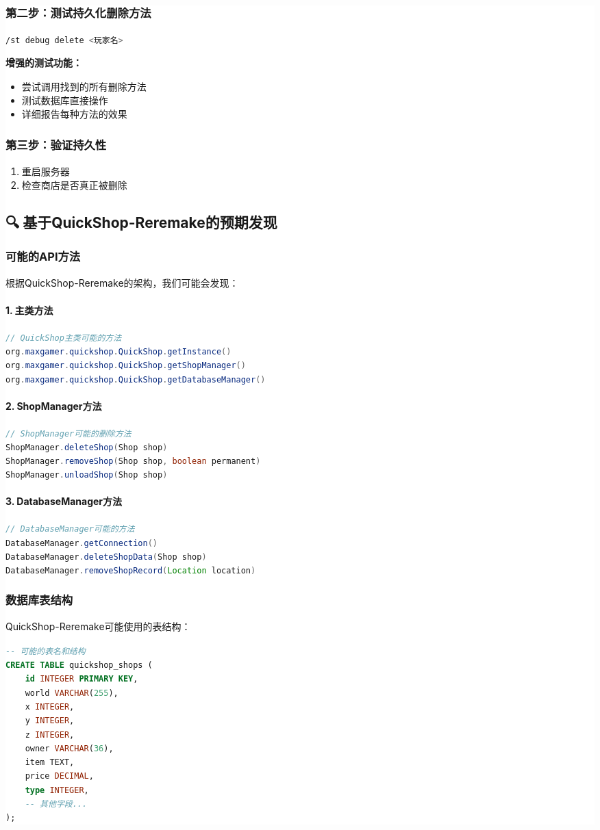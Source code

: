 ### 第二步：测试持久化删除方法
```bash
/st debug delete <玩家名>
```

**增强的测试功能：**
- 尝试调用找到的所有删除方法
- 测试数据库直接操作
- 详细报告每种方法的效果

### 第三步：验证持久性
1. 重启服务器
2. 检查商店是否真正被删除

## 🔍 基于QuickShop-Reremake的预期发现

### 可能的API方法

根据QuickShop-Reremake的架构，我们可能会发现：

#### 1. 主类方法
```java
// QuickShop主类可能的方法
org.maxgamer.quickshop.QuickShop.getInstance()
org.maxgamer.quickshop.QuickShop.getShopManager()
org.maxgamer.quickshop.QuickShop.getDatabaseManager()
```

#### 2. ShopManager方法
```java
// ShopManager可能的删除方法
ShopManager.deleteShop(Shop shop)
ShopManager.removeShop(Shop shop, boolean permanent)
ShopManager.unloadShop(Shop shop)
```

#### 3. DatabaseManager方法
```java
// DatabaseManager可能的方法
DatabaseManager.getConnection()
DatabaseManager.deleteShopData(Shop shop)
DatabaseManager.removeShopRecord(Location location)
```

### 数据库表结构

QuickShop-Reremake可能使用的表结构：
```sql
-- 可能的表名和结构
CREATE TABLE quickshop_shops (
    id INTEGER PRIMARY KEY,
    world VARCHAR(255),
    x INTEGER,
    y INTEGER, 
    z INTEGER,
    owner VARCHAR(36),
    item TEXT,
    price DECIMAL,
    type INTEGER,
    -- 其他字段...
);
```
